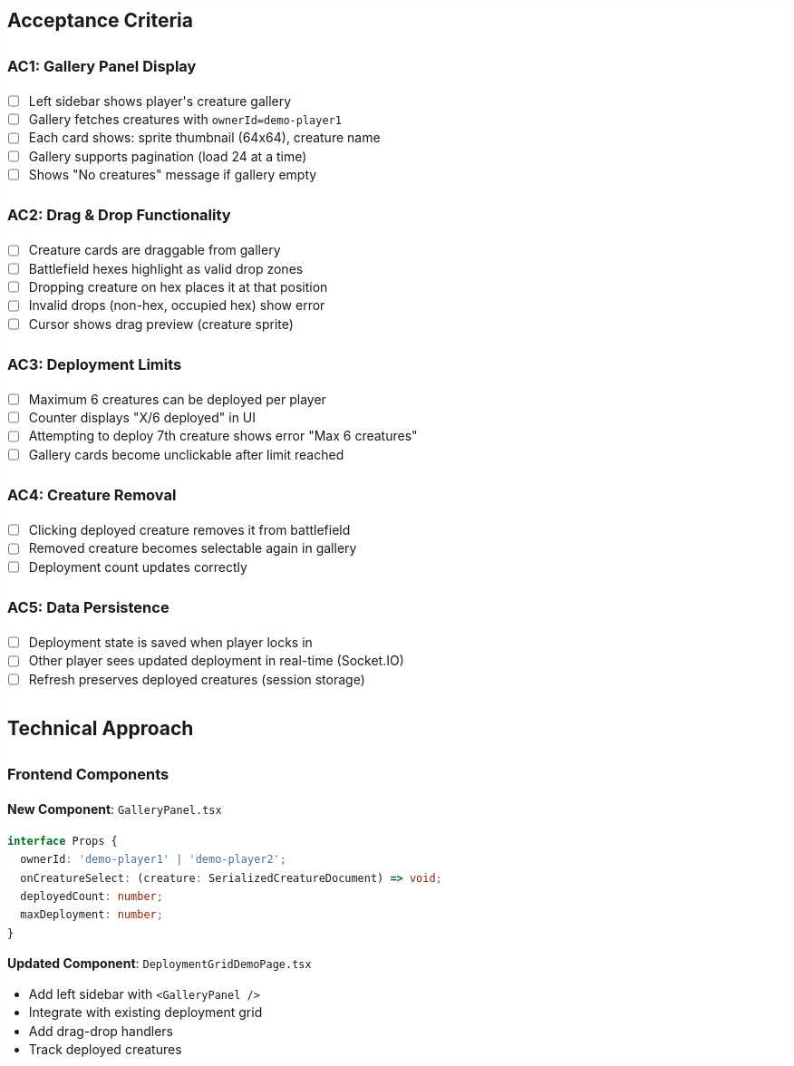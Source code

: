 ## Acceptance Criteria

### AC1: Gallery Panel Display
- [ ] Left sidebar shows player's creature gallery
- [ ] Gallery fetches creatures with `ownerId=demo-player1`
- [ ] Each card shows: sprite thumbnail (64x64), creature name
- [ ] Gallery supports pagination (load 24 at a time)
- [ ] Shows "No creatures" message if gallery empty

### AC2: Drag & Drop Functionality
- [ ] Creature cards are draggable from gallery
- [ ] Battlefield hexes highlight as valid drop zones
- [ ] Dropping creature on hex places it at that position
- [ ] Invalid drops (non-hex, occupied hex) show error
- [ ] Cursor shows drag preview (creature sprite)

### AC3: Deployment Limits
- [ ] Maximum 6 creatures can be deployed per player
- [ ] Counter displays "X/6 deployed" in UI
- [ ] Attempting to deploy 7th creature shows error "Max 6 creatures"
- [ ] Gallery cards become unclickable after limit reached

### AC4: Creature Removal
- [ ] Clicking deployed creature removes it from battlefield
- [ ] Removed creature becomes selectable again in gallery
- [ ] Deployment count updates correctly

### AC5: Data Persistence
- [ ] Deployment state is saved when player locks in
- [ ] Other player sees updated deployment in real-time (Socket.IO)
- [ ] Refresh preserves deployed creatures (session storage)

## Technical Approach

### Frontend Components

**New Component**: `GalleryPanel.tsx`
```typescript
interface Props {
  ownerId: 'demo-player1' | 'demo-player2';
  onCreatureSelect: (creature: SerializedCreatureDocument) => void;
  deployedCount: number;
  maxDeployment: number;
}
```

**Updated Component**: `DeploymentGridDemoPage.tsx`
- Add left sidebar with `<GalleryPanel />`
- Integrate with existing deployment grid
- Add drag-drop handlers
- Track deployed creatures
